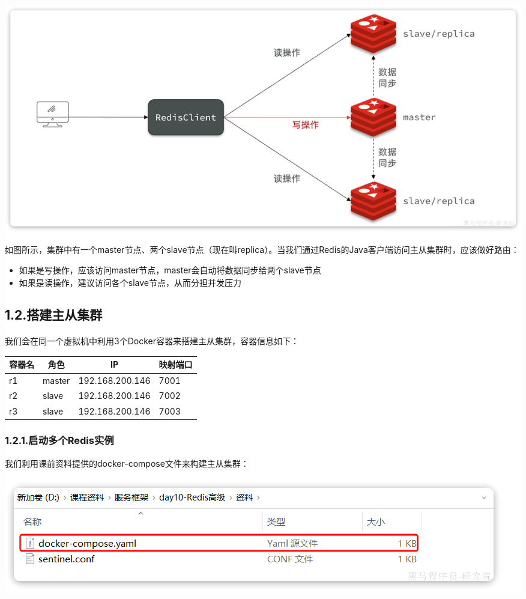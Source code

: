 ![img](assets/1688625944675-937ae7b5-369d-4f91-89bc-d751a1625bfc.png)

如图所示，集群中有一个master节点、两个slave节点（现在叫replica）。当我们通过Redis的Java客户端访问主从集群时，应该做好路由：

- 如果是写操作，应该访问master节点，master会自动将数据同步给两个slave节点
- 如果是读操作，建议访问各个slave节点，从而分担并发压力

## 1.2.搭建主从集群

我们会在同一个虚拟机中利用3个Docker容器来搭建主从集群，容器信息如下：

| **容器名** | **角色** | **IP**          | **映射端口** |
|---------|--------|-----------------|----------|
| r1      | master | 192.168.200.146 | 7001     |
| r2      | slave  | 192.168.200.146 | 7002     |
| r3      | slave  | 192.168.200.146 | 7003     |

### 1.2.1.启动多个Redis实例

我们利用课前资料提供的docker-compose文件来构建主从集群：

![img](assets/1689241984932-dbda32fa-fc42-4990-9fbf-5610a360dc6a.png)
